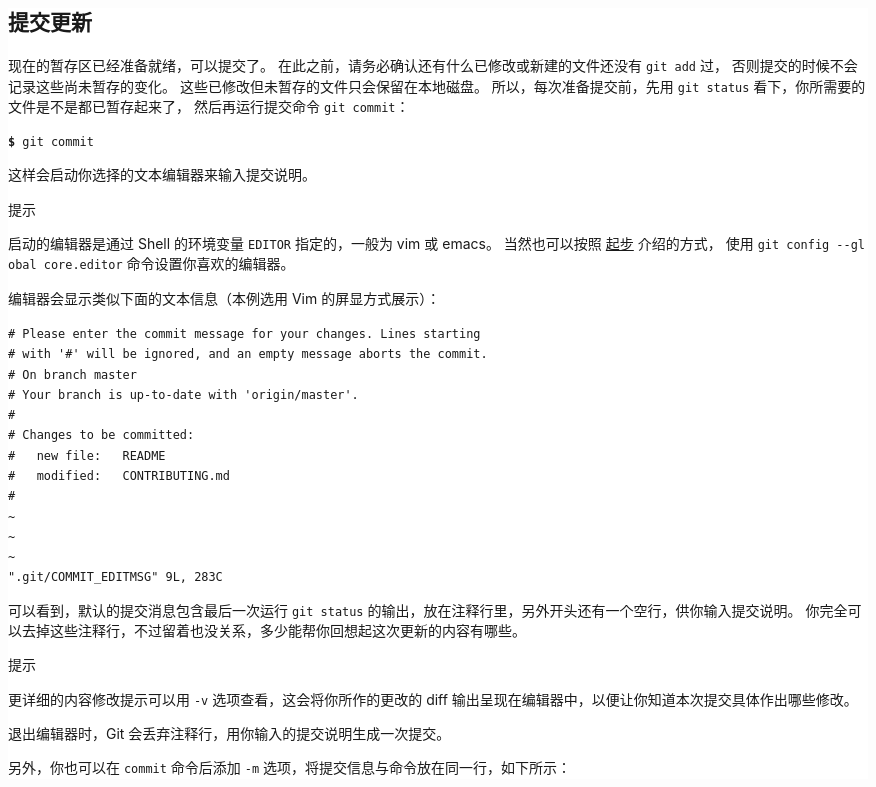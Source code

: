 

## 提交更新

<p>现在的暂存区已经准备就绪，可以提交了。
在此之前，请务必确认还有什么已修改或新建的文件还没有 <code class="literal">git add</code> 过，
否则提交的时候不会记录这些尚未暂存的变化。
这些已修改但未暂存的文件只会保留在本地磁盘。
所以，每次准备提交前，先用 <code class="literal">git status</code> 看下，你所需要的文件是不是都已暂存起来了，
然后再运行提交命令 <code class="literal">git commit</code>：</p>

<pre class="language-bash"><code><span style="font-weight: bold">$</span> git commit</code></pre>
<p>这样会启动你选择的文本编辑器来输入提交说明。</p>
<aside class="admonition note custom-block tip" title="Note" epub:type="note"><p class="custom-block-title">提示</p>
<div class="content">
<p>启动的编辑器是通过 Shell 的环境变量 <code class="literal">EDITOR</code> 指定的，一般为 vim 或 emacs。
当然也可以按照 <a id="xref--ch01-getting-started" href="/chapter-1/index.html" class="xref">起步</a> 介绍的方式，
使用 <code class="literal">git config --global core.editor</code> 命令设置你喜欢的编辑器。
</p>
</div>
</aside>
<p>编辑器会显示类似下面的文本信息（本例选用 Vim 的屏显方式展示）：</p>

<pre class="source language-"><code># Please enter the commit message for your changes. Lines starting
# with '#' will be ignored, and an empty message aborts the commit.
# On branch master
# Your branch is up-to-date with 'origin/master'.
#
# Changes to be committed:
#	new file:   README
#	modified:   CONTRIBUTING.md
#
~
~
~
".git/COMMIT_EDITMSG" 9L, 283C</code></pre>
<p>可以看到，默认的提交消息包含最后一次运行 <code class="literal">git status</code> 的输出，放在注释行里，另外开头还有一个空行，供你输入提交说明。
你完全可以去掉这些注释行，不过留着也没关系，多少能帮你回想起这次更新的内容有哪些。</p>
<aside class="admonition note custom-block tip" title="Note" epub:type="note"><p class="custom-block-title">提示</p>
<div class="content">
<p>更详细的内容修改提示可以用 <code class="literal">-v</code> 选项查看，这会将你所作的更改的
diff 输出呈现在编辑器中，以便让你知道本次提交具体作出哪些修改。</p>
</div>
</aside>
<p>退出编辑器时，Git 会丢弃注释行，用你输入的提交说明生成一次提交。</p>
<p>另外，你也可以在 <code class="literal">commit</code> 命令后添加 <code class="literal">-m</code> 选项，将提交信息与命令放在同一行，如下所示：</p>
